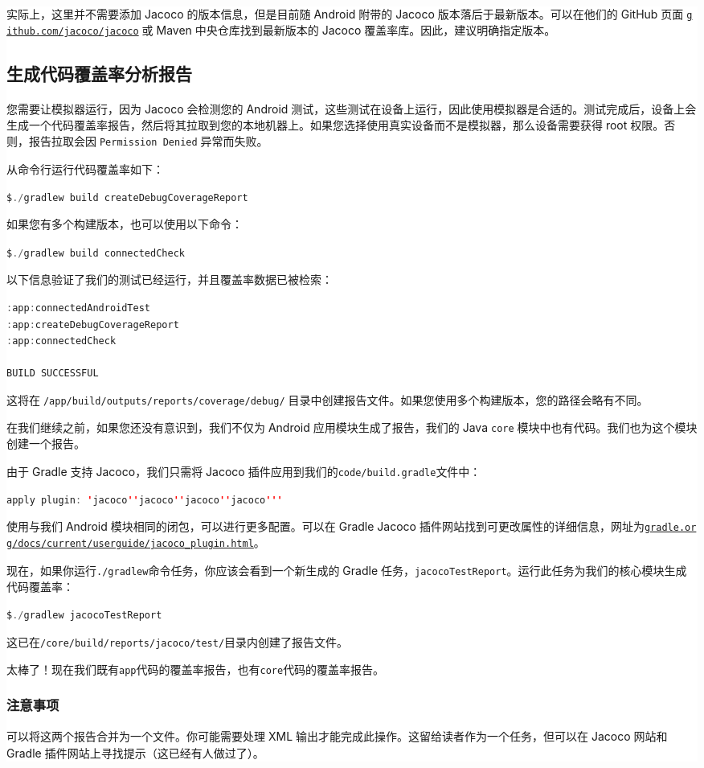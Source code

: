 实际上，这里并不需要添加 Jacoco 的版本信息，但是目前随 Android 附带的 Jacoco 版本落后于最新版本。可以在他们的 GitHub 页面 [`github.com/jacoco/jacoco`](https://github.com/jacoco/jacoco) 或 Maven 中央仓库找到最新版本的 Jacoco 覆盖率库。因此，建议明确指定版本。

## 生成代码覆盖率分析报告

您需要让模拟器运行，因为 Jacoco 会检测您的 Android 测试，这些测试在设备上运行，因此使用模拟器是合适的。测试完成后，设备上会生成一个代码覆盖率报告，然后将其拉取到您的本地机器上。如果您选择使用真实设备而不是模拟器，那么设备需要获得 root 权限。否则，报告拉取会因 `Permission Denied` 异常而失败。

从命令行运行代码覆盖率如下：

```kt
$./gradlew build createDebugCoverageReport

```

如果您有多个构建版本，也可以使用以下命令：

```kt
$./gradlew build connectedCheck

```

以下信息验证了我们的测试已经运行，并且覆盖率数据已被检索：

```kt
:app:connectedAndroidTest 
:app:createDebugCoverageReport 
:app:connectedCheck 

BUILD SUCCESSFUL

```

这将在 `/app/build/outputs/reports/coverage/debug/` 目录中创建报告文件。如果您使用多个构建版本，您的路径会略有不同。

在我们继续之前，如果您还没有意识到，我们不仅为 Android 应用模块生成了报告，我们的 Java `core` 模块中也有代码。我们也为这个模块创建一个报告。

由于 Gradle 支持 Jacoco，我们只需将 Jacoco 插件应用到我们的`code/build.gradle`文件中：

```kt
apply plugin: 'jacoco''jacoco''jacoco''jacoco'''
```

使用与我们 Android 模块相同的闭包，可以进行更多配置。可以在 Gradle Jacoco 插件网站找到可更改属性的详细信息，网址为[`gradle.org/docs/current/userguide/jacoco_plugin.html`](http://gradle.org/docs/current/userguide/jacoco_plugin.html)。

现在，如果你运行`./gradlew`命令任务，你应该会看到一个新生成的 Gradle 任务，`jacocoTestReport`。运行此任务为我们的核心模块生成代码覆盖率：

```kt
$./gradlew jacocoTestReport 

```

这已在`/core/build/reports/jacoco/test/`目录内创建了报告文件。

太棒了！现在我们既有`app`代码的覆盖率报告，也有`core`代码的覆盖率报告。

### 注意事项

可以将这两个报告合并为一个文件。你可能需要处理 XML 输出才能完成此操作。这留给读者作为一个任务，但可以在 Jacoco 网站和 Gradle 插件网站上寻找提示（这已经有人做过了）。
